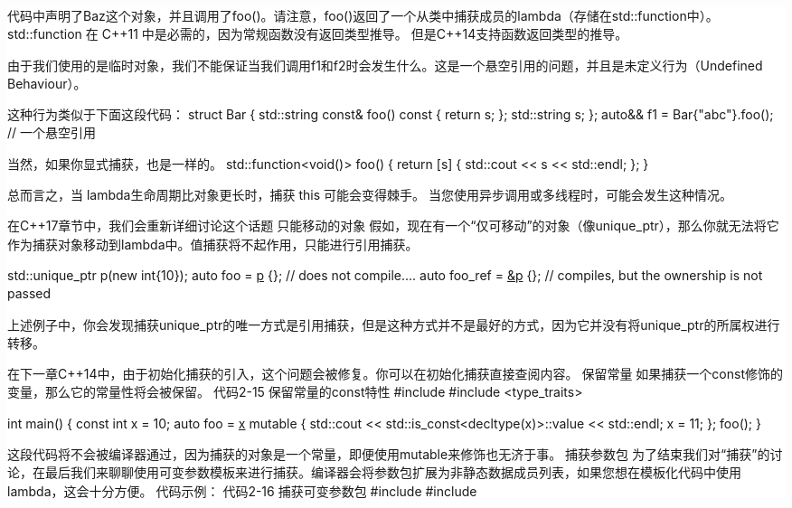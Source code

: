 代码中声明了Baz这个对象，并且调用了foo()。请注意，foo()返回了一个从类中捕获成员的lambda（存储在std::function中）。
std::function 在 C++11 中是必需的，因为常规函数没有返回类型推导。 但是C++14支持函数返回类型的推导。

由于我们使用的是临时对象，我们不能保证当我们调用f1和f2时会发生什么。这是一个悬空引用的问题，并且是未定义行为（Undefined Behaviour）。

这种行为类似于下面这段代码：
struct Bar {
    std::string const& foo() const {
        return s;
    };
    std::string s;
};
auto&& f1 = Bar{"abc"}.foo();  // 一个悬空引用

当然，如果你显式捕获，也是一样的。
std::function<void()> foo() {
    return [s] {
        std::cout << s << std::endl;
    };
}

总而言之，当 lambda生命周期比对象更长时，捕获 this 可能会变得棘手。 当您使用异步调用或多线程时，可能会发生这种情况。

在C++17章节中，我们会重新详细讨论这个话题
只能移动的对象
假如，现在有一个“仅可移动”的对象（像unique_ptr），那么你就无法将它作为捕获对象移动到lambda中。值捕获将不起作用，只能进行引用捕获。

std::unique_ptr<int> p(new int{10});
auto foo = [p]() {};       // does not compile....
auto foo_ref = [&p]() {};  // compiles, but the ownership is not passed

上述例子中，你会发现捕获unique_ptr的唯一方式是引用捕获，但是这种方式并不是最好的方式，因为它并没有将unique_ptr的所属权进行转移。

在下一章C++14中，由于初始化捕获的引入，这个问题会被修复。你可以在初始化捕获直接查阅内容。
保留常量
如果捕获一个const修饰的变量，那么它的常量性将会被保留。
代码2-15 保留常量的const特性
#include <iostream>
#include <type_traits>

int main() {
    const int x = 10;
    auto foo = [x]() mutable {
        std::cout << std::is_const<decltype(x)>::value << std::endl;
        x = 11;
    };
    foo();
}

这段代码将不会被编译器通过，因为捕获的对象是一个常量，即便使用mutable来修饰也无济于事。
捕获参数包
为了结束我们对“捕获”的讨论，在最后我们来聊聊使用可变参数模板来进行捕获。编译器会将参数包扩展为非静态数据成员列表，如果您想在模板化代码中使用 lambda，这会十分方便。 代码示例：
代码2-16 捕获可变参数包
#include <iostream>
#include <tuple>
